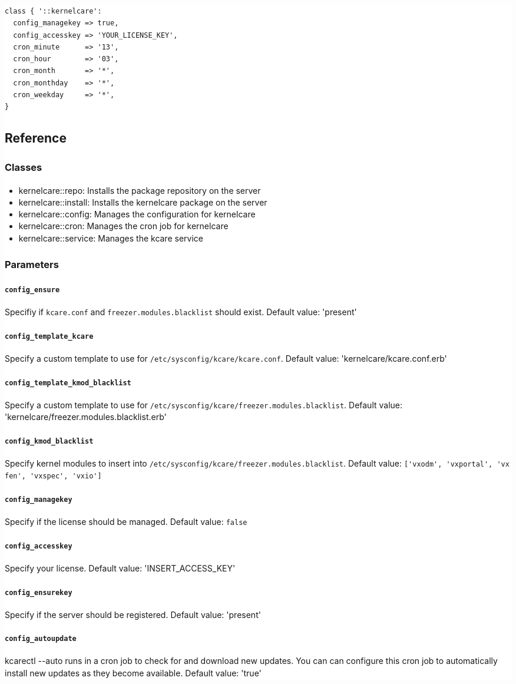 ```
class { '::kernelcare':
  config_managekey => true,
  config_accesskey => 'YOUR_LICENSE_KEY',
  cron_minute      => '13',
  cron_hour        => '03',
  cron_month       => '*',
  cron_monthday    => '*',
  cron_weekday     => '*',
}
```

## Reference

### Classes

* kernelcare::repo: Installs the package repository on the server
* kernelcare::install: Installs the kernelcare package on the server
* kernelcare::config: Manages the configuration for kernelcare
* kernelcare::cron: Manages the cron job for kernelcare
* kernelcare::service: Manages the kcare service


### Parameters

#### `config_ensure`
Specifiy if `kcare.conf` and `freezer.modules.blacklist` should exist. Default value: 'present'

#### `config_template_kcare`
Specify a custom template to use for `/etc/sysconfig/kcare/kcare.conf`. Default value: 'kernelcare/kcare.conf.erb'

#### `config_template_kmod_blacklist`
Specify a custom template to use for `/etc/sysconfig/kcare/freezer.modules.blacklist`. Default value: 'kernelcare/freezer.modules.blacklist.erb'

#### `config_kmod_blacklist`
Specify kernel modules to insert into `/etc/sysconfig/kcare/freezer.modules.blacklist`. Default value: `['vxodm', 'vxportal', 'vxfen', 'vxspec', 'vxio']`

#### `config_managekey`
Specify if the license should be managed. Default value: `false`

#### `config_accesskey`
Specify your license. Default value: 'INSERT_ACCESS_KEY'

#### `config_ensurekey`
Specify if the server should be registered. Default value: 'present'

#### `config_autoupdate`
kcarectl --auto runs in a cron job to check for and download new updates. You can can configure this cron job to automatically install new updates as they become available. Default value: 'true'

